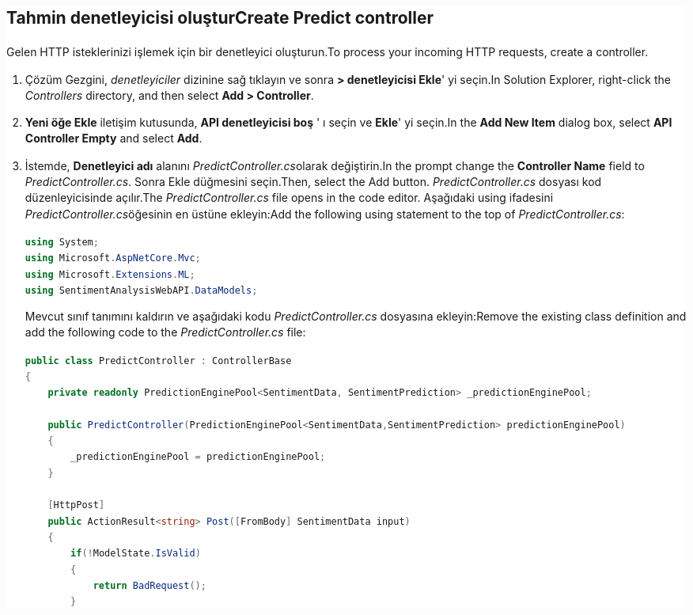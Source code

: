 ## <a name="create-predict-controller"></a><span data-ttu-id="656c3-177">Tahmin denetleyicisi oluştur</span><span class="sxs-lookup"><span data-stu-id="656c3-177">Create Predict controller</span></span>

<span data-ttu-id="656c3-178">Gelen HTTP isteklerinizi işlemek için bir denetleyici oluşturun.</span><span class="sxs-lookup"><span data-stu-id="656c3-178">To process your incoming HTTP requests, create a controller.</span></span>

1. <span data-ttu-id="656c3-179">Çözüm Gezgini, *denetleyiciler* dizinine sağ tıklayın ve sonra **> denetleyicisi Ekle**' yi seçin.</span><span class="sxs-lookup"><span data-stu-id="656c3-179">In Solution Explorer, right-click the *Controllers* directory, and then select **Add > Controller**.</span></span>
1. <span data-ttu-id="656c3-180">**Yeni öğe Ekle** iletişim kutusunda, **API denetleyicisi boş** ' ı seçin ve **Ekle**' yi seçin.</span><span class="sxs-lookup"><span data-stu-id="656c3-180">In the **Add New Item** dialog box, select **API Controller Empty** and select **Add**.</span></span>
1. <span data-ttu-id="656c3-181">İstemde, **Denetleyici adı** alanını *PredictController.cs*olarak değiştirin.</span><span class="sxs-lookup"><span data-stu-id="656c3-181">In the prompt change the **Controller Name** field to *PredictController.cs*.</span></span> <span data-ttu-id="656c3-182">Sonra Ekle düğmesini seçin.</span><span class="sxs-lookup"><span data-stu-id="656c3-182">Then, select the Add button.</span></span> <span data-ttu-id="656c3-183">*PredictController.cs* dosyası kod düzenleyicisinde açılır.</span><span class="sxs-lookup"><span data-stu-id="656c3-183">The *PredictController.cs* file opens in the code editor.</span></span> <span data-ttu-id="656c3-184">Aşağıdaki using ifadesini *PredictController.cs*öğesinin en üstüne ekleyin:</span><span class="sxs-lookup"><span data-stu-id="656c3-184">Add the following using statement to the top of *PredictController.cs*:</span></span>

    ```csharp
    using System;
    using Microsoft.AspNetCore.Mvc;
    using Microsoft.Extensions.ML;
    using SentimentAnalysisWebAPI.DataModels;
    ```

    <span data-ttu-id="656c3-185">Mevcut sınıf tanımını kaldırın ve aşağıdaki kodu *PredictController.cs* dosyasına ekleyin:</span><span class="sxs-lookup"><span data-stu-id="656c3-185">Remove the existing class definition and add the following code to the *PredictController.cs* file:</span></span>
    
    ```csharp
    public class PredictController : ControllerBase
    {
        private readonly PredictionEnginePool<SentimentData, SentimentPrediction> _predictionEnginePool;

        public PredictController(PredictionEnginePool<SentimentData,SentimentPrediction> predictionEnginePool)
        {
            _predictionEnginePool = predictionEnginePool;
        }

        [HttpPost]
        public ActionResult<string> Post([FromBody] SentimentData input)
        {
            if(!ModelState.IsValid)
            {
                return BadRequest();
            }
